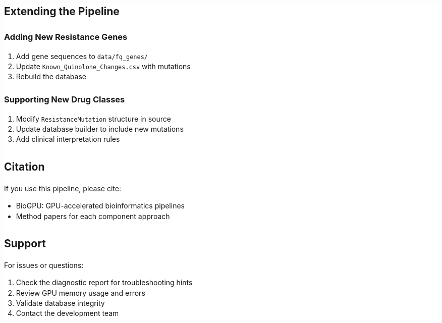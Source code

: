 ## Extending the Pipeline

### Adding New Resistance Genes

1. Add gene sequences to `data/fq_genes/`
2. Update `Known_Quinolone_Changes.csv` with mutations
3. Rebuild the database

### Supporting New Drug Classes

1. Modify `ResistanceMutation` structure in source
2. Update database builder to include new mutations
3. Add clinical interpretation rules

## Citation

If you use this pipeline, please cite:
- BioGPU: GPU-accelerated bioinformatics pipelines
- Method papers for each component approach

## Support

For issues or questions:
1. Check the diagnostic report for troubleshooting hints
2. Review GPU memory usage and errors
3. Validate database integrity
4. Contact the development team